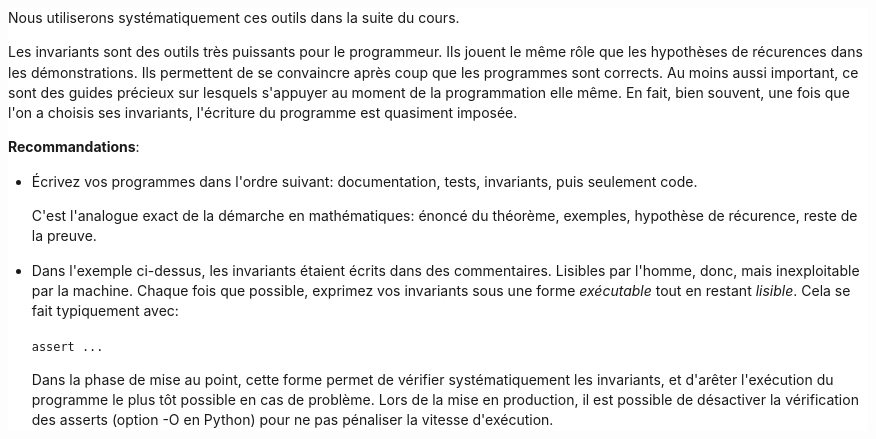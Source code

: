 Nous utiliserons systématiquement ces outils dans la suite du cours.

Les invariants sont des outils très puissants pour le programmeur. Ils jouent le même rôle que les hypothèses de récurences dans les démonstrations. Ils permettent de se convaincre après coup que les programmes sont corrects. Au moins aussi important, ce sont des guides précieux sur lesquels s'appuyer au moment de la programmation elle même. En fait, bien souvent, une fois que l'on a choisis ses invariants, l'écriture du programme est quasiment imposée.

**Recommandations**:
- Écrivez vos programmes dans l'ordre suivant: documentation, tests, invariants, puis seulement code.

  C'est l'analogue exact de la démarche en mathématiques: énoncé du théorème, exemples, hypothèse de récurence, reste de la preuve.

- Dans l'exemple ci-dessus, les invariants étaient écrits dans des commentaires. Lisibles par l'homme, donc, mais inexploitable par la machine. Chaque fois que possible, exprimez vos invariants sous une forme *exécutable* tout en restant *lisible*. Cela se fait typiquement avec:

      assert ...
    
  Dans la phase de mise au point, cette forme permet de vérifier systématiquement les invariants, et d'arêter l'exécution du programme le plus tôt possible en cas de problème. Lors de la mise en production, il est possible de désactiver la vérification des asserts (option -O en Python) pour ne pas pénaliser la vitesse d'exécution.
